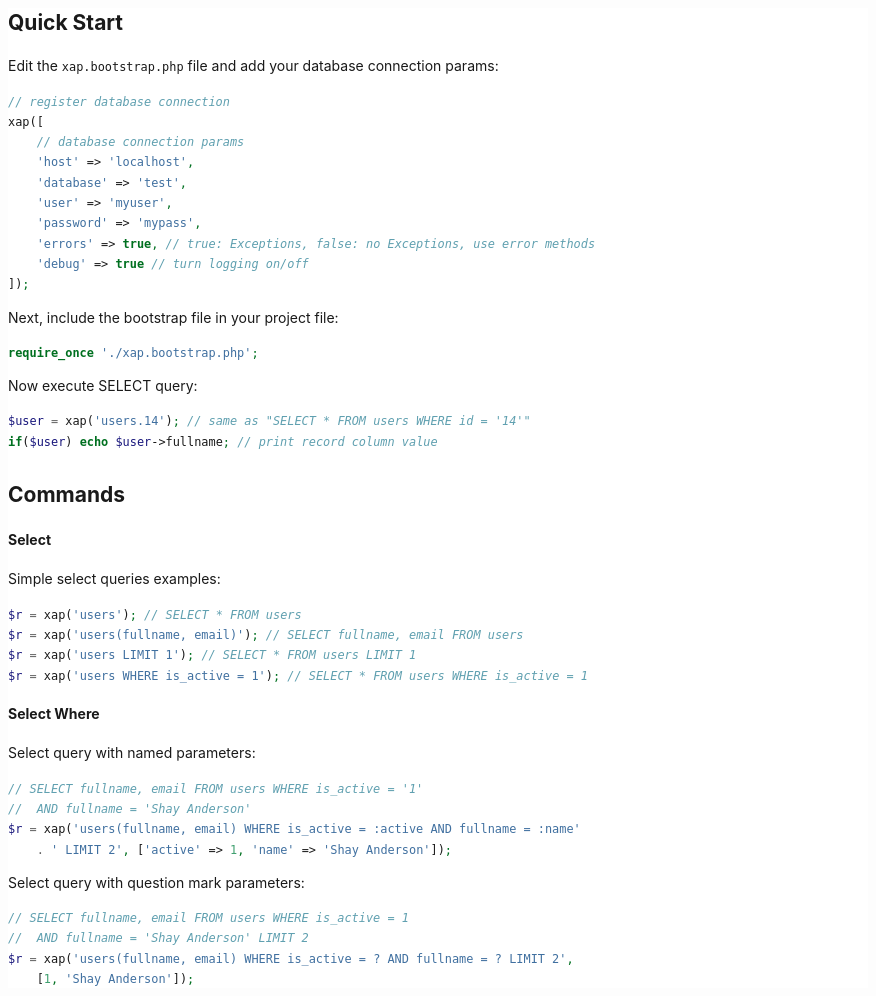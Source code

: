 ## Quick Start
Edit the `xap.bootstrap.php` file and add your database connection params:
```php
// register database connection
xap([
	// database connection params
	'host' => 'localhost',
	'database' => 'test',
	'user' => 'myuser',
	'password' => 'mypass',
	'errors' => true, // true: Exceptions, false: no Exceptions, use error methods
	'debug' => true // turn logging on/off
]);
```

Next, include the bootstrap file in your project file:
```php
require_once './xap.bootstrap.php';
```

Now execute SELECT query:
```php
$user = xap('users.14'); // same as "SELECT * FROM users WHERE id = '14'"
if($user) echo $user->fullname; // print record column value
```

## Commands

#### Select
Simple select queries examples:
```php
$r = xap('users'); // SELECT * FROM users
$r = xap('users(fullname, email)'); // SELECT fullname, email FROM users
$r = xap('users LIMIT 1'); // SELECT * FROM users LIMIT 1
$r = xap('users WHERE is_active = 1'); // SELECT * FROM users WHERE is_active = 1
```

#### Select Where
Select query with named parameters:
```php
// SELECT fullname, email FROM users WHERE is_active = '1'
//	AND fullname = 'Shay Anderson'
$r = xap('users(fullname, email) WHERE is_active = :active AND fullname = :name'
	. ' LIMIT 2', ['active' => 1, 'name' => 'Shay Anderson']);
```
Select query with question mark parameters:
```php
// SELECT fullname, email FROM users WHERE is_active = 1
//	AND fullname = 'Shay Anderson' LIMIT 2
$r = xap('users(fullname, email) WHERE is_active = ? AND fullname = ? LIMIT 2',
	[1, 'Shay Anderson']);
```
